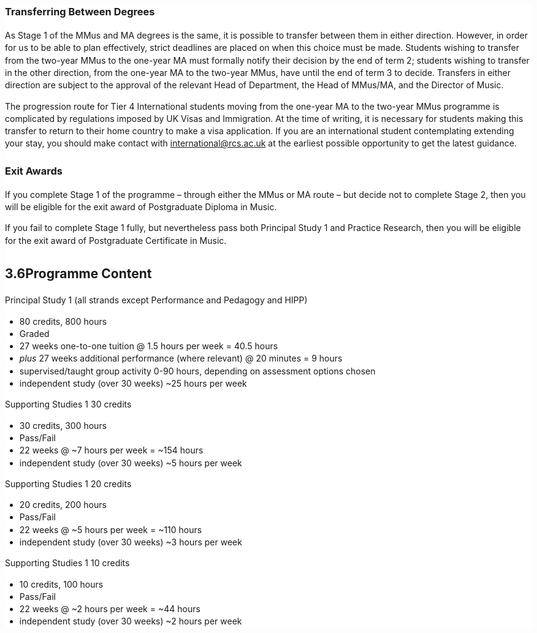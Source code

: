 ### Transferring Between Degrees

As Stage 1 of the MMus and MA degrees is the same, it is possible to transfer between them in either direction. However, in order for us to be able to plan effectively, strict deadlines are placed on when this choice must be made. Students wishing to transfer from the two-year MMus to the one-year MA must formally notify their decision by the end of term 2; students wishing to transfer in the other direction, from the one-year MA to the two-year MMus, have until the end of term 3 to decide. Transfers in either direction are subject to the approval of the relevant Head of Department, the Head of MMus/MA, and the Director of Music.

The progression route for Tier 4 International students moving from the one-year MA to the two-year MMus programme is complicated by regulations imposed by UK Visas and Immigration. At the time of writing, it is necessary for students making this transfer to return to their home country to make a visa application. If you are an international student contemplating extending your stay, you should make contact with [international@rcs.ac.uk](mailto:international@rcs.ac.uk) at the earliest possible opportunity to get the latest guidance.

### Exit Awards

If you complete Stage 1 of the programme – through either the MMus or MA route – but decide not to complete Stage 2, then you will be eligible for the exit award of Postgraduate Diploma in Music.

If you fail to complete Stage 1 fully, but nevertheless pass both Principal Study 1 and Practice Research, then you will be eligible for the exit award of Postgraduate Certificate in Music.

## 3.6Programme Content

Principal Study 1 (all strands except Performance and Pedagogy and HIPP)

- 80 credits, 800 hours
- Graded
- 27 weeks one-to-one tuition @ 1.5 hours per week = 40.5 hours
- _plus_ 27 weeks additional performance (where relevant) @ 20 minutes = 9 hours
- supervised/taught group activity 0-90 hours, depending on assessment options chosen
- independent study (over 30 weeks) ~25 hours per week

Supporting Studies 1 30 credits

- 30 credits, 300 hours
- Pass/Fail
- 22 weeks @ ~7 hours per week = ~154 hours
- independent study (over 30 weeks) ~5 hours per week

Supporting Studies 1 20 credits

- 20 credits, 200 hours
- Pass/Fail
- 22 weeks @ ~5 hours per week = ~110 hours
- independent study (over 30 weeks) ~3 hours per week

Supporting Studies 1 10 credits

- 10 credits, 100 hours
- Pass/Fail
- 22 weeks @ ~2 hours per week = ~44 hours
- independent study (over 30 weeks) ~2 hours per week
